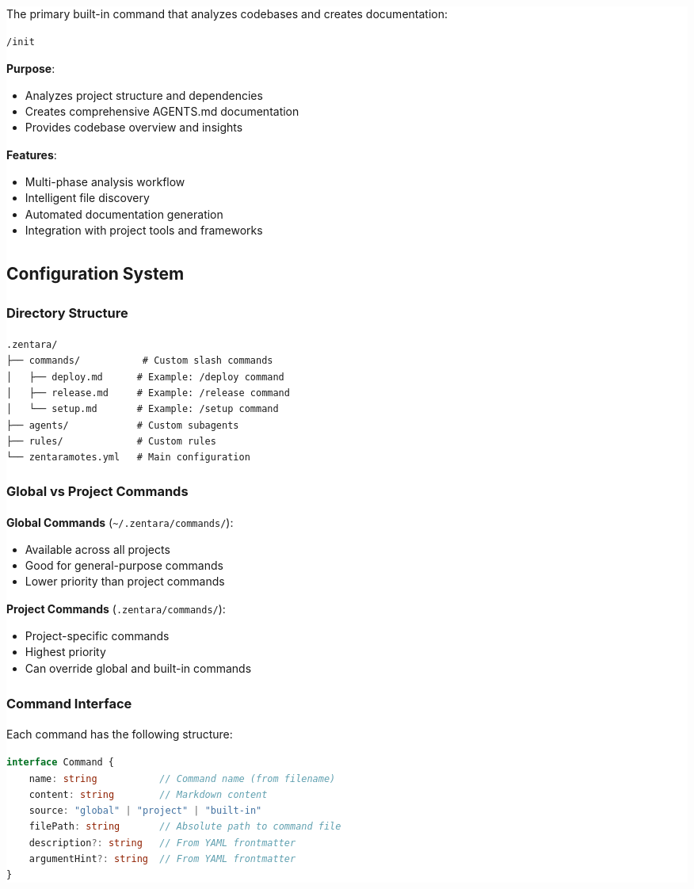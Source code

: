 The primary built-in command that analyzes codebases and creates documentation:

```markdown
/init
```

**Purpose**: 
- Analyzes project structure and dependencies
- Creates comprehensive AGENTS.md documentation
- Provides codebase overview and insights

**Features**:
- Multi-phase analysis workflow
- Intelligent file discovery
- Automated documentation generation
- Integration with project tools and frameworks

## Configuration System

### Directory Structure

```
.zentara/
├── commands/           # Custom slash commands
│   ├── deploy.md      # Example: /deploy command
│   ├── release.md     # Example: /release command
│   └── setup.md       # Example: /setup command
├── agents/            # Custom subagents
├── rules/             # Custom rules
└── zentaramotes.yml   # Main configuration
```

### Global vs Project Commands

**Global Commands** (`~/.zentara/commands/`):
- Available across all projects
- Good for general-purpose commands
- Lower priority than project commands

**Project Commands** (`.zentara/commands/`):
- Project-specific commands
- Highest priority
- Can override global and built-in commands

### Command Interface

Each command has the following structure:

```typescript
interface Command {
    name: string           // Command name (from filename)
    content: string        // Markdown content
    source: "global" | "project" | "built-in"
    filePath: string       // Absolute path to command file
    description?: string   // From YAML frontmatter
    argumentHint?: string  // From YAML frontmatter
}
```
